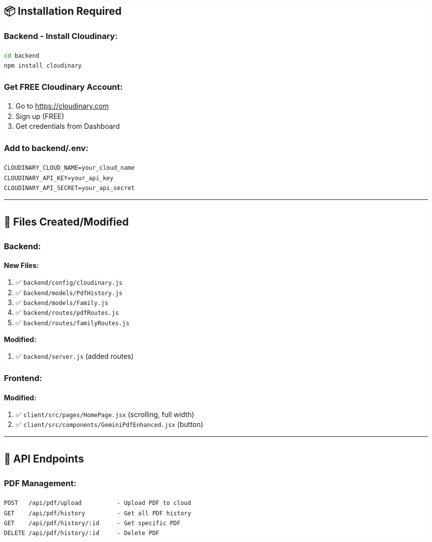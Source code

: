 
## 📦 Installation Required

### **Backend - Install Cloudinary:**
```bash
cd backend
npm install cloudinary
```

### **Get FREE Cloudinary Account:**
1. Go to https://cloudinary.com
2. Sign up (FREE)
3. Get credentials from Dashboard

### **Add to backend/.env:**
```env
CLOUDINARY_CLOUD_NAME=your_cloud_name
CLOUDINARY_API_KEY=your_api_key
CLOUDINARY_API_SECRET=your_api_secret
```

---

## 📁 Files Created/Modified

### **Backend:**

**New Files:**
1. ✅ `backend/config/cloudinary.js`
2. ✅ `backend/models/PdfHistory.js`
3. ✅ `backend/models/Family.js`
4. ✅ `backend/routes/pdfRoutes.js`
5. ✅ `backend/routes/familyRoutes.js`

**Modified:**
1. ✅ `backend/server.js` (added routes)

### **Frontend:**

**Modified:**
1. ✅ `client/src/pages/HomePage.jsx` (scrolling, full width)
2. ✅ `client/src/components/GeminiPdfEnhanced.jsx` (button)

---

## 🔌 API Endpoints

### **PDF Management:**
```
POST   /api/pdf/upload          - Upload PDF to cloud
GET    /api/pdf/history         - Get all PDF history
GET    /api/pdf/history/:id     - Get specific PDF
DELETE /api/pdf/history/:id     - Delete PDF
```
